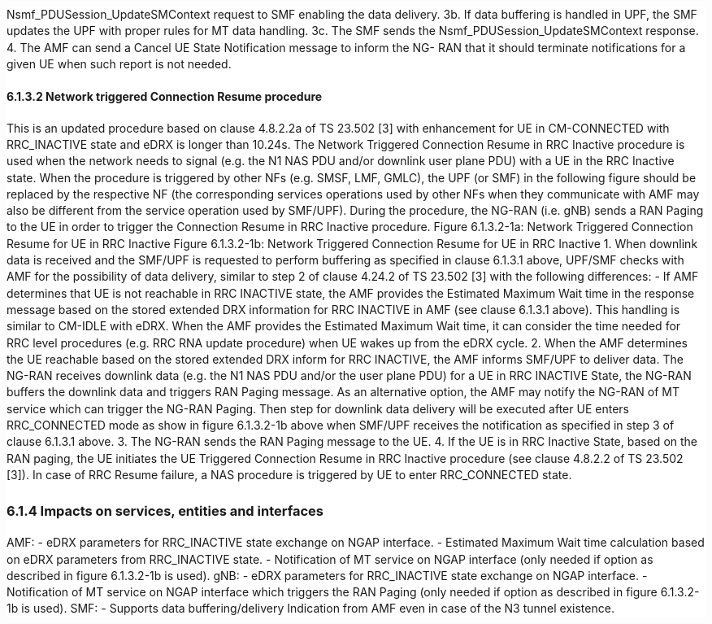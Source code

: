 Nsmf_PDUSession_UpdateSMContext request to SMF enabling the data delivery.
3b. If data buffering is handled in UPF, the SMF updates the UPF with proper
rules for MT data handling.
3c. The SMF sends the Nsmf_PDUSession_UpdateSMContext response.
4\. The AMF can send a Cancel UE State Notification message to inform the NG-
RAN that it should terminate notifications for a given UE when such report is
not needed.
#### 6.1.3.2 Network triggered Connection Resume procedure
This is an updated procedure based on clause 4.8.2.2a of TS 23.502 [3] with
enhancement for UE in CM-CONNECTED with RRC_INACTIVE state and eDRX is longer
than 10.24s.
The Network Triggered Connection Resume in RRC Inactive procedure is used when
the network needs to signal (e.g. the N1 NAS PDU and/or downlink user plane
PDU) with a UE in the RRC Inactive state. When the procedure is triggered by
other NFs (e.g. SMSF, LMF, GMLC), the UPF (or SMF) in the following figure
should be replaced by the respective NF (the corresponding services operations
used by other NFs when they communicate with AMF may also be different from
the service operation used by SMF/UPF). During the procedure, the NG-RAN (i.e.
gNB) sends a RAN Paging to the UE in order to trigger the Connection Resume in
RRC Inactive procedure.
Figure 6.1.3.2-1a: Network Triggered Connection Resume for UE in RRC Inactive
Figure 6.1.3.2-1b: Network Triggered Connection Resume for UE in RRC Inactive
1\. When downlink data is received and the SMF/UPF is requested to perform
buffering as specified in clause 6.1.3.1 above, UPF/SMF checks with AMF for
the possibility of data delivery, similar to step 2 of clause 4.24.2 of TS
23.502 [3] with the following differences:
\- If AMF determines that UE is not reachable in RRC INACTIVE state, the AMF
provides the Estimated Maximum Wait time in the response message based on the
stored extended DRX information for RRC INACTIVE in AMF (see clause 6.1.3.1
above). This handling is similar to CM-IDLE with eDRX. When the AMF provides
the Estimated Maximum Wait time, it can consider the time needed for RRC level
procedures (e.g. RRC RNA update procedure) when UE wakes up from the eDRX
cycle.
2\. When the AMF determines the UE reachable based on the stored extended DRX
inform for RRC INACTIVE, the AMF informs SMF/UPF to deliver data. The NG-RAN
receives downlink data (e.g. the N1 NAS PDU and/or the user plane PDU) for a
UE in RRC INACTIVE State, the NG-RAN buffers the downlink data and triggers
RAN Paging message.
As an alternative option, the AMF may notify the NG-RAN of MT service which
can trigger the NG-RAN Paging. Then step for downlink data delivery will be
executed after UE enters RRC_CONNECTED mode as show in figure 6.1.3.2-1b above
when SMF/UPF receives the notification as specified in step 3 of clause
6.1.3.1 above.
3\. The NG-RAN sends the RAN Paging message to the UE.
4\. If the UE is in RRC Inactive State, based on the RAN paging, the UE
initiates the UE Triggered Connection Resume in RRC Inactive procedure (see
clause 4.8.2.2 of TS 23.502 [3]). In case of RRC Resume failure, a NAS
procedure is triggered by UE to enter RRC_CONNECTED state.
### 6.1.4 Impacts on services, entities and interfaces
AMF:
\- eDRX parameters for RRC_INACTIVE state exchange on NGAP interface.
\- Estimated Maximum Wait time calculation based on eDRX parameters from
RRC_INACTIVE state.
\- Notification of MT service on NGAP interface (only needed if option as
described in figure 6.1.3.2-1b is used).
gNB:
\- eDRX parameters for RRC_INACTIVE state exchange on NGAP interface.
\- Notification of MT service on NGAP interface which triggers the RAN Paging
(only needed if option as described in figure 6.1.3.2-1b is used).
SMF:
\- Supports data buffering/delivery Indication from AMF even in case of the N3
tunnel existence.